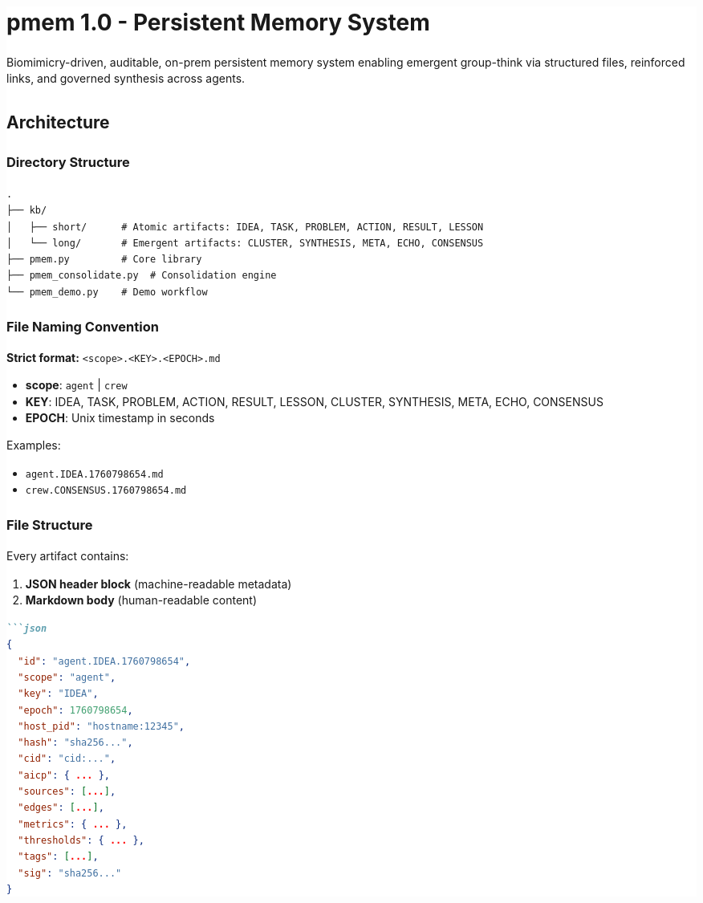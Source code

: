 # pmem 1.0 - Persistent Memory System

Biomimicry-driven, auditable, on-prem persistent memory system enabling emergent group-think via structured files, reinforced links, and governed synthesis across agents.

## Architecture

### Directory Structure
```
.
├── kb/
│   ├── short/      # Atomic artifacts: IDEA, TASK, PROBLEM, ACTION, RESULT, LESSON
│   └── long/       # Emergent artifacts: CLUSTER, SYNTHESIS, META, ECHO, CONSENSUS
├── pmem.py         # Core library
├── pmem_consolidate.py  # Consolidation engine
└── pmem_demo.py    # Demo workflow
```

### File Naming Convention
**Strict format:** `<scope>.<KEY>.<EPOCH>.md`

- **scope**: `agent` | `crew`
- **KEY**: IDEA, TASK, PROBLEM, ACTION, RESULT, LESSON, CLUSTER, SYNTHESIS, META, ECHO, CONSENSUS
- **EPOCH**: Unix timestamp in seconds

Examples:
- `agent.IDEA.1760798654.md`
- `crew.CONSENSUS.1760798654.md`

### File Structure
Every artifact contains:
1. **JSON header block** (machine-readable metadata)
2. **Markdown body** (human-readable content)

```markdown
```json
{
  "id": "agent.IDEA.1760798654",
  "scope": "agent",
  "key": "IDEA",
  "epoch": 1760798654,
  "host_pid": "hostname:12345",
  "hash": "sha256...",
  "cid": "cid:...",
  "aicp": { ... },
  "sources": [...],
  "edges": [...],
  "metrics": { ... },
  "thresholds": { ... },
  "tags": [...],
  "sig": "sha256..."
}
```
